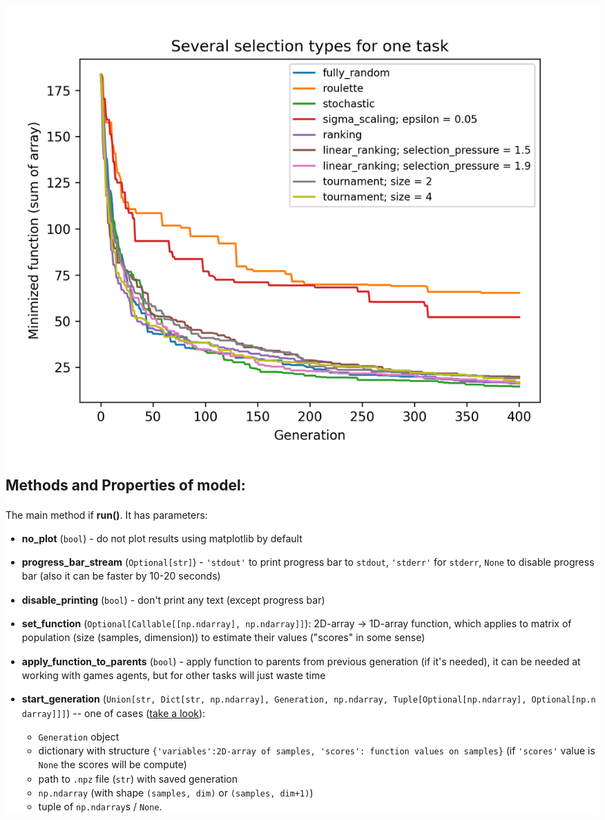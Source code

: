 ![](tests/output/selections.png)

## Methods and Properties of model:

The main method if **run()**. It has parameters:

* **no_plot** (`bool`) - do not plot results using matplotlib by default

* **progress_bar_stream** (`Optional[str]`) - `'stdout'` to print progress bar to `stdout`, `'stderr'` for `stderr`, `None` to disable progress bar (also it can be faster by 10-20 seconds)

* **disable_printing** (`bool`) - don't print any text (except progress bar)

* **set_function** (`Optional[Callable[[np.ndarray], np.ndarray]]`): 2D-array -> 1D-array function, which applies to matrix of population (size (samples, dimension)) to estimate their values ("scores" in some sense)
        
* **apply_function_to_parents** (`bool`) - apply function to parents from previous generation (if it's needed), it can be needed at working with games agents, but for other tasks will just waste time

* **start_generation** (`Union[str, Dict[str, np.ndarray], Generation, np.ndarray, Tuple[Optional[np.ndarray], Optional[np.ndarray]]]`) -- one of cases ([take a look](#how-to-initialize-start-population-how-to-continue-optimization-with-new-run)):
  *  `Generation` object
  *  dictionary with structure `{'variables':2D-array of samples, 'scores': function values on samples}` (if `'scores'` value is `None` the scores will be compute)
  *  path to `.npz` file (`str`) with saved generation  
  *  `np.ndarray` (with shape `(samples, dim)` or `(samples, dim+1)`) 
  *  tuple of `np.ndarray`s / `None`. 
